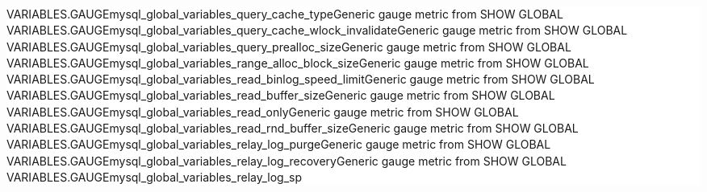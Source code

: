 VARIABLES.</td><td>GAUGE</td></tr><tr><td>mysql_global_variables_query_cache_type</td><td>Generic gauge metric from SHOW GLOBAL VARIABLES.</td><td>GAUGE</td></tr><tr><td>mysql_global_variables_query_cache_wlock_invalidate</td><td>Generic gauge metric from SHOW GLOBAL VARIABLES.</td><td>GAUGE</td></tr><tr><td>mysql_global_variables_query_prealloc_size</td><td>Generic gauge metric from SHOW GLOBAL VARIABLES.</td><td>GAUGE</td></tr><tr><td>mysql_global_variables_range_alloc_block_size</td><td>Generic gauge metric from SHOW GLOBAL VARIABLES.</td><td>GAUGE</td></tr><tr><td>mysql_global_variables_read_binlog_speed_limit</td><td>Generic gauge metric from SHOW GLOBAL VARIABLES.</td><td>GAUGE</td></tr><tr><td>mysql_global_variables_read_buffer_size</td><td>Generic gauge metric from SHOW GLOBAL VARIABLES.</td><td>GAUGE</td></tr><tr><td>mysql_global_variables_read_only</td><td>Generic gauge metric from SHOW GLOBAL VARIABLES.</td><td>GAUGE</td></tr><tr><td>mysql_global_variables_read_rnd_buffer_size</td><td>Generic gauge metric from SHOW GLOBAL VARIABLES.</td><td>GAUGE</td></tr><tr><td>mysql_global_variables_relay_log_purge</td><td>Generic gauge metric from SHOW GLOBAL VARIABLES.</td><td>GAUGE</td></tr><tr><td>mysql_global_variables_relay_log_recovery</td><td>Generic gauge metric from SHOW GLOBAL VARIABLES.</td><td>GAUGE</td></tr><tr><td>mysql_global_variables_relay_log_sp